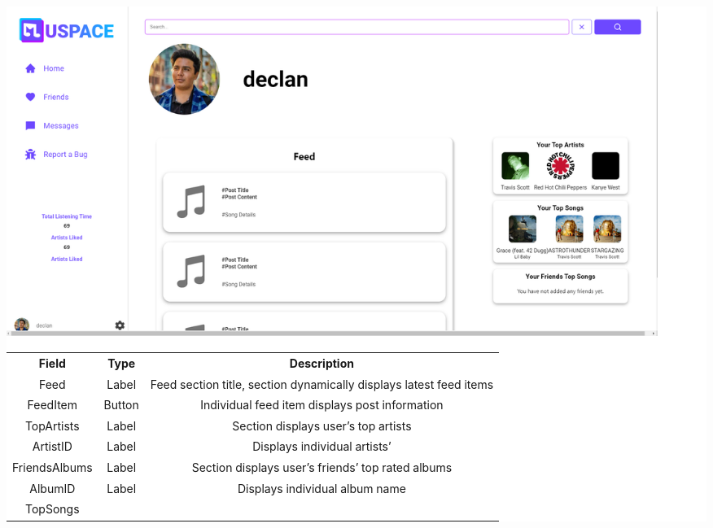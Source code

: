 <img src="./design/profileView.png" width=800/>
<p></p>
<table>
    <tr>
        <th style="text-align:center">Field</th>
        <th style="text-align:center">Type</th>
        <th style="text-align:center">Description</th>
    </tr>
    <tr>
        <td style="text-align:center">Feed</td>
        <td style="text-align:center">Label</td>
        <td style="text-align:center">Feed section title, section dynamically displays latest feed items</td>
    </tr>
    <tr>
        <td style="text-align:center">FeedItem</td>
        <td style="text-align:center">Button</td>
        <td style="text-align:center">Individual feed item displays post information</td>
    </tr>
    <tr>
        <td style="text-align:center">TopArtists</td>
        <td style="text-align:center">Label</td>
        <td style="text-align:center">Section displays user’s top artists</td>
    </tr>
    <tr>
        <td style="text-align:center">ArtistID</td>
        <td style="text-align:center">Label</td>
        <td style="text-align:center">Displays individual artists’</td>
    </tr>
    <tr>
        <td style="text-align:center">FriendsAlbums</td>
        <td style="text-align:center">Label</td>
        <td style="text-align:center">Section displays user’s friends’ top rated albums</td>
    </tr>
    <tr>
        <td style="text-align:center">AlbumID</td>
        <td style="text-align:center">Label</td>
        <td style="text-align:center">Displays individual album name</td>
    </tr>
    <tr>
        <td style="text-align:center">TopSongs</td>